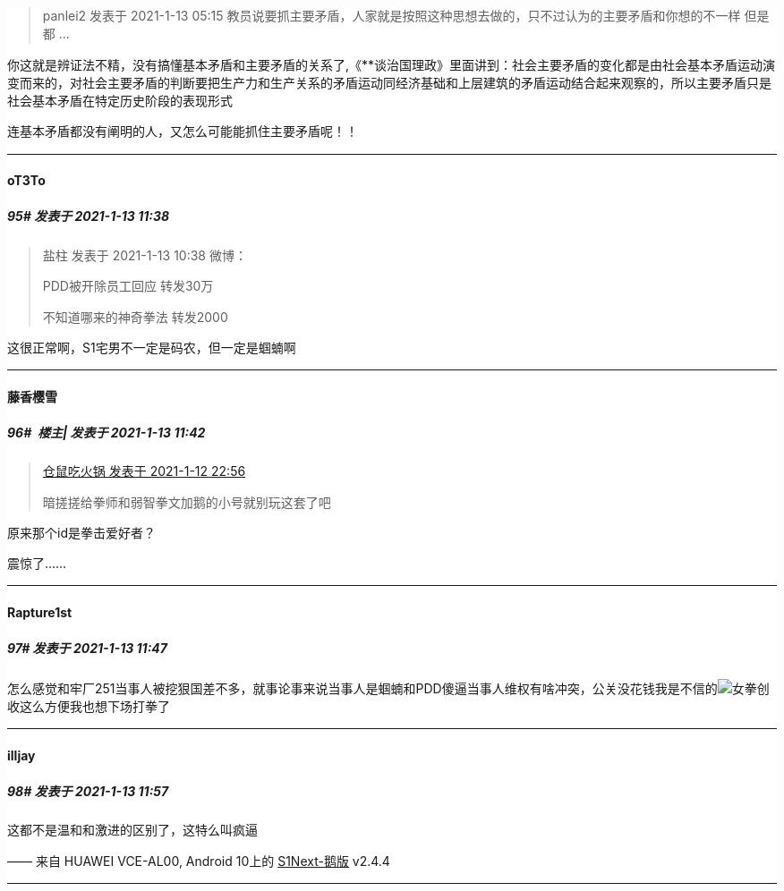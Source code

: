 
<blockquote>panlei2 发表于 2021-1-13 05:15
教员说要抓主要矛盾，人家就是按照这种思想去做的，只不过认为的主要矛盾和你想的不一样 但是都 ...</blockquote>
你这就是辨证法不精，没有搞懂基本矛盾和主要矛盾的关系了,《**谈治国理政》里面讲到：社会主要矛盾的变化都是由社会基本矛盾运动演变而来的，对社会主要矛盾的判断要把生产力和生产关系的矛盾运动同经济基础和上层建筑的矛盾运动结合起来观察的，所以主要矛盾只是社会基本矛盾在特定历史阶段的表现形式

连基本矛盾都没有阐明的人，又怎么可能能抓住主要矛盾呢！！


-----

####  oT3To  
##### 95#       发表于 2021-1-13 11:38


<blockquote>盐柱 发表于 2021-1-13 10:38
微博：

PDD被开除员工回应 转发30万

不知道哪来的神奇拳法 转发2000</blockquote>
这很正常啊，S1宅男不一定是码农，但一定是蝈蝻啊


-----

####  藤香樱雪  
##### 96#         楼主| 发表于 2021-1-13 11:42


<blockquote><a href="httphttps://bbs.saraba1st.com/2b/forum.php?mod=redirect&amp;goto=findpost&amp;pid=50016418&amp;ptid=1982507" target="_blank">仓鼠吃火锅 发表于 2021-1-12 22:56</a>

暗搓搓给拳师和弱智拳文加鹅的小号就别玩这套了吧</blockquote>
原来那个id是拳击爱好者？

震惊了……


-----

####  Rapture1st  
##### 97#       发表于 2021-1-13 11:47


怎么感觉和牢厂251当事人被挖狠国差不多，就事论事来说当事人是蝈蝻和PDD傻逼当事人维权有啥冲突，公关没花钱我是不信的<img src="https://static.saraba1st.com/image/smiley/face2017/067.png" referrerpolicy="no-referrer">女拳创收这么方便我也想下场打拳了


-----

####  illjay  
##### 98#       发表于 2021-1-13 11:57


这都不是温和和激进的区别了，这特么叫疯逼

—— 来自 HUAWEI VCE-AL00, Android 10上的 [S1Next-鹅版](https://github.com/ykrank/S1-Next/releases) v2.4.4


-----
